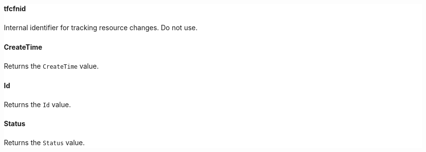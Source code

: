 #### tfcfnid

Internal identifier for tracking resource changes. Do not use.

#### CreateTime

Returns the <code>CreateTime</code> value.

#### Id

Returns the <code>Id</code> value.

#### Status

Returns the <code>Status</code> value.


